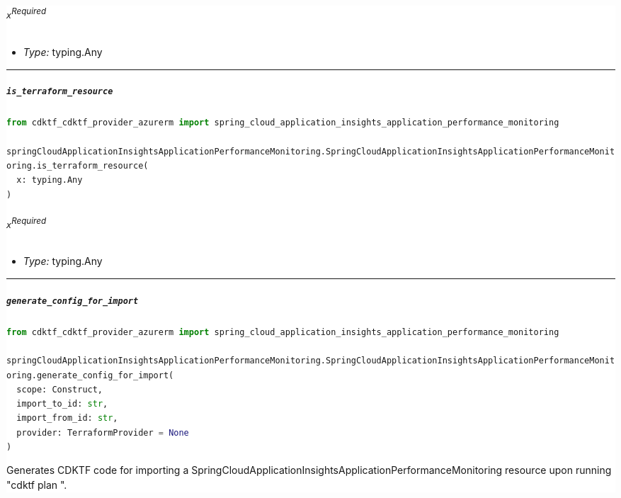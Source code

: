 ###### `x`<sup>Required</sup> <a name="x" id="@cdktf/provider-azurerm.springCloudApplicationInsightsApplicationPerformanceMonitoring.SpringCloudApplicationInsightsApplicationPerformanceMonitoring.isTerraformElement.parameter.x"></a>

- *Type:* typing.Any

---

##### `is_terraform_resource` <a name="is_terraform_resource" id="@cdktf/provider-azurerm.springCloudApplicationInsightsApplicationPerformanceMonitoring.SpringCloudApplicationInsightsApplicationPerformanceMonitoring.isTerraformResource"></a>

```python
from cdktf_cdktf_provider_azurerm import spring_cloud_application_insights_application_performance_monitoring

springCloudApplicationInsightsApplicationPerformanceMonitoring.SpringCloudApplicationInsightsApplicationPerformanceMonitoring.is_terraform_resource(
  x: typing.Any
)
```

###### `x`<sup>Required</sup> <a name="x" id="@cdktf/provider-azurerm.springCloudApplicationInsightsApplicationPerformanceMonitoring.SpringCloudApplicationInsightsApplicationPerformanceMonitoring.isTerraformResource.parameter.x"></a>

- *Type:* typing.Any

---

##### `generate_config_for_import` <a name="generate_config_for_import" id="@cdktf/provider-azurerm.springCloudApplicationInsightsApplicationPerformanceMonitoring.SpringCloudApplicationInsightsApplicationPerformanceMonitoring.generateConfigForImport"></a>

```python
from cdktf_cdktf_provider_azurerm import spring_cloud_application_insights_application_performance_monitoring

springCloudApplicationInsightsApplicationPerformanceMonitoring.SpringCloudApplicationInsightsApplicationPerformanceMonitoring.generate_config_for_import(
  scope: Construct,
  import_to_id: str,
  import_from_id: str,
  provider: TerraformProvider = None
)
```

Generates CDKTF code for importing a SpringCloudApplicationInsightsApplicationPerformanceMonitoring resource upon running "cdktf plan <stack-name>".
